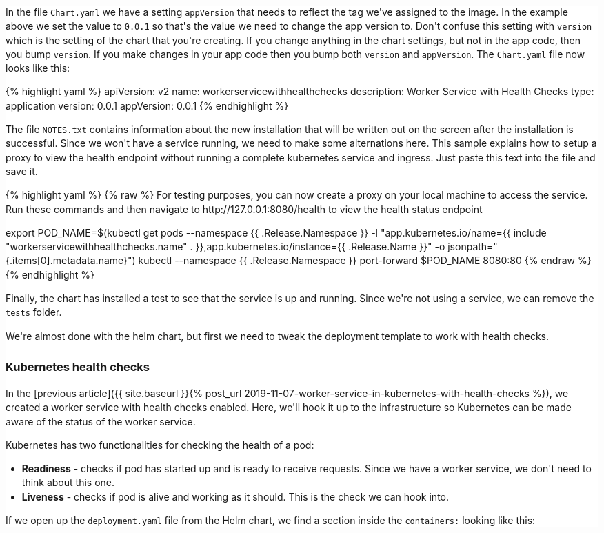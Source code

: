 In the file `Chart.yaml` we have a setting `appVersion` that needs to reflect the tag we've assigned to the image. In the example above we set the value to `0.0.1` so that's the value we need to change the app version to. Don't confuse this setting with `version` which is the setting of the chart that you're creating. If you change anything in the chart settings, but not in the app code, then you bump `version`. If you make changes in your app code then you bump both `version` and `appVersion`. The `Chart.yaml` file now looks like this:

{% highlight yaml %}
apiVersion: v2
name: workerservicewithhealthchecks
description: Worker Service with Health Checks
type: application
version: 0.0.1
appVersion: 0.0.1
{% endhighlight %}

The file `NOTES.txt` contains information about the new installation that will be written out on the screen after the installation is successful. Since we won't have a service running, we need to make some alternations here. This sample explains how to setup a proxy to view the health endpoint without running a complete kubernetes service and ingress. Just paste this text into the file and save it.

{% highlight yaml %}
{% raw %}
For testing purposes, you can now create a proxy on your local machine to access the service.
Run these commands and then navigate to http://127.0.0.1:8080/health to view the health status endpoint

export POD_NAME=$(kubectl get pods --namespace {{ .Release.Namespace }} -l "app.kubernetes.io/name={{ include "workerservicewithhealthchecks.name" . }},app.kubernetes.io/instance={{ .Release.Name }}" -o jsonpath="{.items[0].metadata.name}")
kubectl --namespace {{ .Release.Namespace }} port-forward $POD_NAME 8080:80
{% endraw %}
{% endhighlight %}

Finally, the chart has installed a test to see that the service is up and running. Since we're not using a service, we can remove the `tests` folder. 

We're almost done with the helm chart, but first we need to tweak the deployment template to work with health checks.

### Kubernetes health checks

In the [previous article]({{ site.baseurl }}{% post_url 2019-11-07-worker-service-in-kubernetes-with-health-checks %}), we created a worker service with health checks enabled. Here, we'll hook it up to the infrastructure so Kubernetes can be made aware of the status of the worker service.

Kubernetes has two functionalities for checking the health of a pod:

- **Readiness** - checks if pod has started up and is ready to receive requests. Since we have a worker service, we don't need to think about this one.
- **Liveness** - checks if pod is alive and working as it should. This is the check we can hook into.

If we open up the `deployment.yaml` file from the Helm chart, we find a section inside the `containers:` looking like this:
